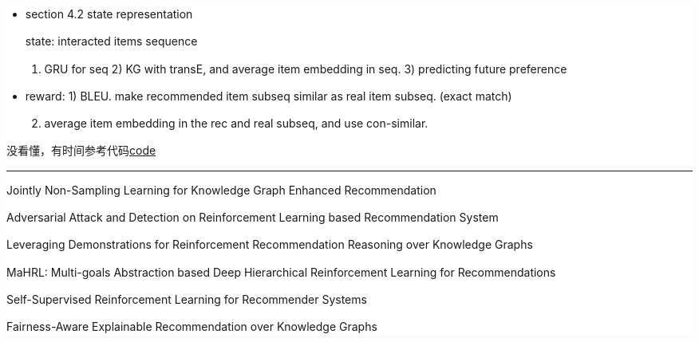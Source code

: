 * section 4.2 state representation

  state: interacted items sequence

  1) GRU for seq 2) KG with transE, and average item embedding in seq. 3) predicting future preference

* reward: 1) BLEU. make recommended item subseq similar as real item subseq. (exact match)  

  2) average item embedding in the rec and real subseq, and use con-similar.

没看懂，有时间参考代码[code](https://github.com/fanyubupt/KERL)

---



Jointly Non-Sampling Learning for Knowledge Graph Enhanced Recommendation



Adversarial Attack and Detection on Reinforcement Learning based Recommendation System

Leveraging Demonstrations for Reinforcement Recommendation Reasoning over Knowledge Graphs

MaHRL: Multi-goals Abstraction based Deep Hierarchical Reinforcement Learning for Recommendations

Self-Supervised Reinforcement Learning for Recommender Systems

Fairness-Aware Explainable Recommendation over Knowledge Graphs

